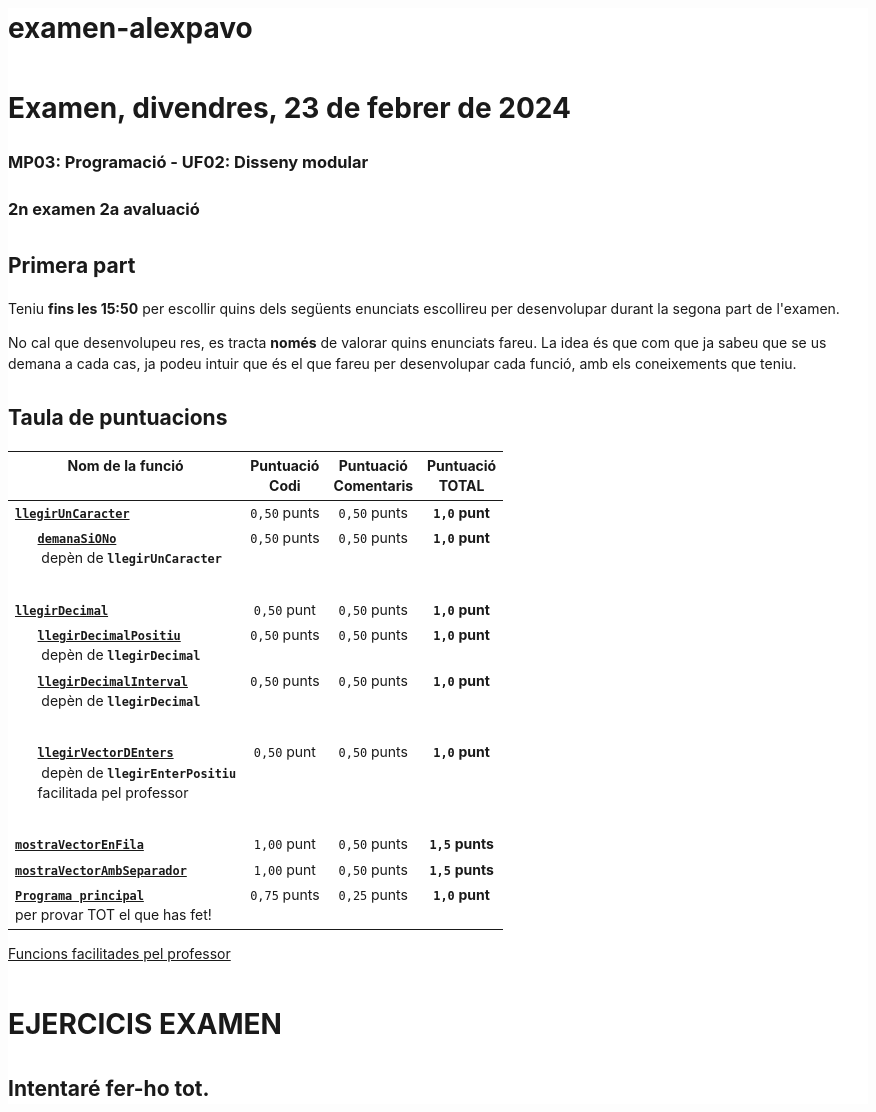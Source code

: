 # examen-alexpavo

# Examen, divendres, 23 de febrer de 2024

### MP03: Programació - UF02: Disseny modular
### 2n examen 2a avaluació

## Primera part

Teniu **fins les 15:50** per escollir quins dels següents enunciats escollireu per desenvolupar durant la segona part de l'examen.

No cal que desenvolupeu res, es tracta **només** de valorar quins enunciats fareu. La idea és que com que ja sabeu que se us demana a cada cas, ja podeu intuir que és el que fareu per desenvolupar cada funció, amb els coneixements que teniu.

## Taula de puntuacions

|Nom de la funció|Puntuació<br>Codi|Puntuació<br>Comentaris|Puntuació<br>TOTAL|
|----|:----:|:----:|:----:|
|[**`llegirUnCaracter`**](#funció-llegiruncaracter)|`0,50` punts|`0,50` punts|**`1,0` punt**|
|&nbsp;&nbsp;&nbsp;&nbsp;&nbsp;&nbsp;[**`demanaSiONo`**](#funció-demanaSiONo)<br>&nbsp;&nbsp;&nbsp;&nbsp;&nbsp;&nbsp;&nbsp;depèn de **`llegirUnCaracter`**|`0,50` punts|`0,50` punts|**`1,0` punt**|
|&nbsp;|&nbsp;|&nbsp;|&nbsp;|
|[**`llegirDecimal`**](#funció-llegirDecimal)|`0,50` punt|`0,50` punts|**`1,0` punt**|
|&nbsp;&nbsp;&nbsp;&nbsp;&nbsp;&nbsp;[**`llegirDecimalPositiu`**](#funció-llegirDecimalPositiu)<br>&nbsp;&nbsp;&nbsp;&nbsp;&nbsp;&nbsp;&nbsp;depèn de **`llegirDecimal`**|`0,50` punts|`0,50` punts|**`1,0` punt**|
|&nbsp;&nbsp;&nbsp;&nbsp;&nbsp;&nbsp;[**`llegirDecimalInterval`**](#funció-llegirDecimalInterval)<br>&nbsp;&nbsp;&nbsp;&nbsp;&nbsp;&nbsp;&nbsp;depèn de **`llegirDecimal`**|`0,50` punts|`0,50` punts|**`1,0` punt**|
|&nbsp;|&nbsp;|&nbsp;|
|&nbsp;&nbsp;&nbsp;&nbsp;&nbsp;&nbsp;[**`llegirVectorDEnters`**](#funció-llegirVectorDEnters)<br>&nbsp;&nbsp;&nbsp;&nbsp;&nbsp;&nbsp;&nbsp;depèn de **`llegirEnterPositiu`**<br>&nbsp;&nbsp;&nbsp;&nbsp;&nbsp;&nbsp;facilitada pel professor|`0,50` punt|`0,50` punts|**`1,0` punt**|
|&nbsp;|&nbsp;|&nbsp;|
|[**`mostraVectorEnFila`**](#funció-mostraVectorAmbSeparador)|`1,00` punt|`0,50` punts|**`1,5` punts**|
|[**`mostraVectorAmbSeparador`**](#funció-mostraVectorAmbSeparador)|`1,00` punt|`0,50` punts|**`1,5` punts**|
|[**`Programa principal`**](#programa-principal)<br>per provar TOT el que has fet!|`0,75` punts|`0,25` punts|**`1,0` punt**|

[Funcions facilitades pel professor](#funcions-facilitades-pel-professor)

# EJERCICIS EXAMEN

## Intentaré fer-ho tot.
